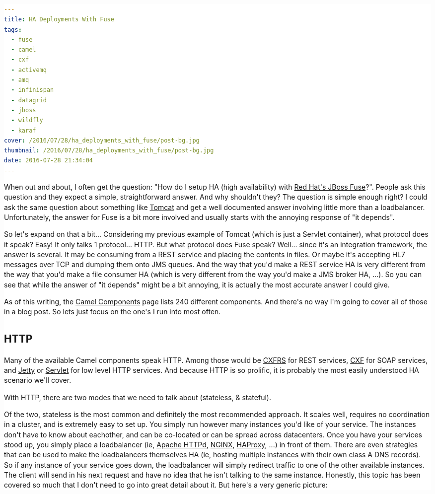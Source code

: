 ```yaml
---
title: HA Deployments With Fuse
tags:
  - fuse
  - camel
  - cxf
  - activemq
  - amq
  - infinispan
  - datagrid
  - jboss
  - wildfly
  - karaf
cover: /2016/07/28/ha_deployments_with_fuse/post-bg.jpg
thumbnail: /2016/07/28/ha_deployments_with_fuse/post-bg.jpg
date: 2016-07-28 21:34:04
---
```


When out and about, I often get the question: "How do I setup HA (high availability) with [Red Hat's JBoss Fuse](http://developers.redhat.com/products/fuse/overview/)?". People ask this question and they expect a simple, straightforward answer. And why shouldn't they? The question is simple enough right? I could ask the same question about something like [Tomcat](http://tomcat.apache.org/) and get a well documented answer involving little more than a loadbalancer. Unfortunately, the answer for Fuse is a bit more involved and usually starts with the annoying response of "it depends".


So let's expand on that a bit... Considering my previous example of Tomcat (which is just a Servlet container), what protocol does it speak? Easy! It only talks 1 protocol... HTTP. But what protocol does Fuse speak? Well... since it's an integration framework, the answer is several. It may be consuming from a REST service and placing the contents in files. Or maybe it's accepting HL7 messages over TCP and dumping them onto JMS queues. And the way that you'd make a REST service HA is very different from the way that you'd make a file consumer HA (which is very different from the way you'd make a JMS broker HA, ...). So you can see that while the answer of "it depends" might be a bit annoying, it is actually the most accurate answer I could give.

As of this writing, the [Camel Components](http://camel.apache.org/components.html) page lists 240 different components. And there's no way I'm going to cover all of those in a blog post. So lets just focus on the one's I run into most often.

## HTTP

Many of the available Camel components speak HTTP. Among those would be [CXFRS](http://camel.apache.org/cxfrs.html) for REST services, [CXF](http://camel.apache.org/cxf.html) for SOAP services, and [Jetty](http://camel.apache.org/jetty.html) or [Servlet](http://camel.apache.org/servlet.html) for low level HTTP services. And because HTTP is so prolific, it is probably the most easily understood HA scenario we'll cover.

With HTTP, there are two modes that we need to talk about (stateless, & stateful).

Of the two, stateless is the most common and definitely the most recommended approach. It scales well, requires no coordination in a cluster, and is extremely easy to set up. You simply run however many instances you'd like of your service. The instances don't have to know about eachother, and can be co-located or can be spread across datacenters. Once you have your services stood up, you simply place a loadbalancer (ie, [Apache HTTPd](https://httpd.apache.org/), [NGINX](https://www.nginx.com/), [HAProxy](http://www.haproxy.org/), ...) in front of them. There are even strategies that can be used to make the loadbalancers themselves HA (ie, hosting multiple instances with their own class A DNS records). So if any instance of your service goes down, the loadbalancer will simply redirect traffic to one of the other available instances. The client will send in his next request and have no idea that he isn't talking to the same instance. Honestly, this topic has been covered so much that I don't need to go into great detail about it. But here's a very generic picture:
